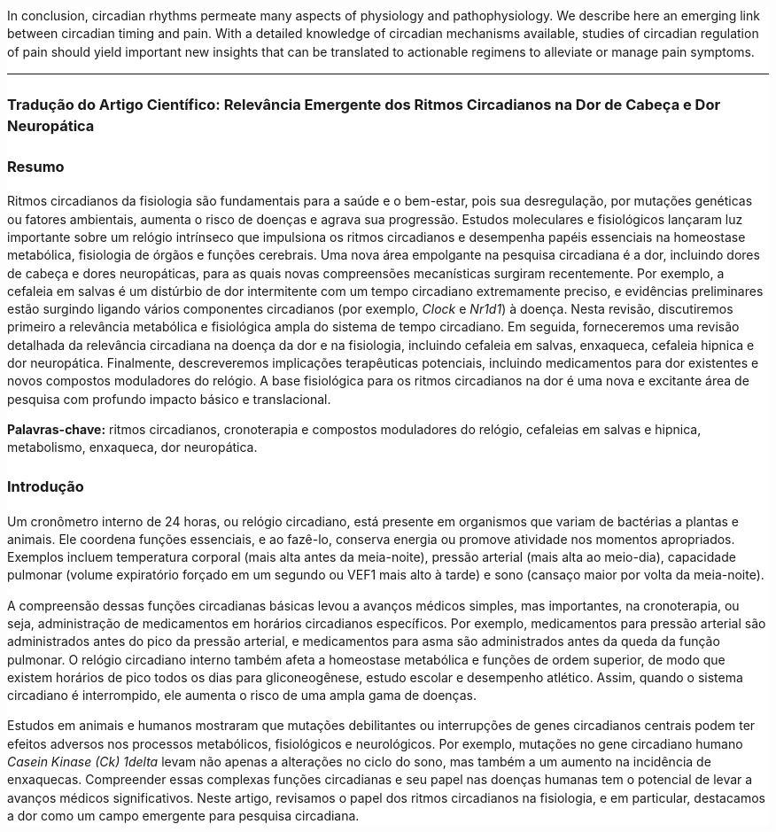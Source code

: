 In conclusion, circadian rhythms permeate many aspects of physiology and pathophysiology. We describe here an emerging link between circadian timing and pain. With a detailed knowledge of circadian mechanisms available, studies of circadian regulation of pain should yield important new insights that can be translated to actionable regimens to alleviate or manage pain symptoms.

-----

### Tradução do Artigo Científico: Relevância Emergente dos Ritmos Circadianos na Dor de Cabeça e Dor Neuropática

### Resumo

Ritmos circadianos da fisiologia são fundamentais para a saúde e o bem-estar, pois sua desregulação, por mutações genéticas ou fatores ambientais, aumenta o risco de doenças e agrava sua progressão. Estudos moleculares e fisiológicos lançaram luz importante sobre um relógio intrínseco que impulsiona os ritmos circadianos e desempenha papéis essenciais na homeostase metabólica, fisiologia de órgãos e funções cerebrais. Uma nova área empolgante na pesquisa circadiana é a dor, incluindo dores de cabeça e dores neuropáticas, para as quais novas compreensões mecanísticas surgiram recentemente. Por exemplo, a cefaleia em salvas é um distúrbio de dor intermitente com um tempo circadiano extremamente preciso, e evidências preliminares estão surgindo ligando vários componentes circadianos (por exemplo, *Clock* e *Nr1d1*) à doença. Nesta revisão, discutiremos primeiro a relevância metabólica e fisiológica ampla do sistema de tempo circadiano. Em seguida, forneceremos uma revisão detalhada da relevância circadiana na doença da dor e na fisiologia, incluindo cefaleia em salvas, enxaqueca, cefaleia hipnica e dor neuropática. Finalmente, descreveremos implicações terapêuticas potenciais, incluindo medicamentos para dor existentes e novos compostos moduladores do relógio. A base fisiológica para os ritmos circadianos na dor é uma nova e excitante área de pesquisa com profundo impacto básico e translacional.

**Palavras-chave:** ritmos circadianos, cronoterapia e compostos moduladores do relógio, cefaleias em salvas e hipnica, metabolismo, enxaqueca, dor neuropática.

### Introdução

Um cronômetro interno de 24 horas, ou relógio circadiano, está presente em organismos que variam de bactérias a plantas e animais. Ele coordena funções essenciais, e ao fazê-lo, conserva energia ou promove atividade nos momentos apropriados. Exemplos incluem temperatura corporal (mais alta antes da meia-noite), pressão arterial (mais alta ao meio-dia), capacidade pulmonar (volume expiratório forçado em um segundo ou VEF1 mais alto à tarde) e sono (cansaço maior por volta da meia-noite).

A compreensão dessas funções circadianas básicas levou a avanços médicos simples, mas importantes, na cronoterapia, ou seja, administração de medicamentos em horários circadianos específicos. Por exemplo, medicamentos para pressão arterial são administrados antes do pico da pressão arterial, e medicamentos para asma são administrados antes da queda da função pulmonar. O relógio circadiano interno também afeta a homeostase metabólica e funções de ordem superior, de modo que existem horários de pico todos os dias para gliconeogênese, estudo escolar e desempenho atlético. Assim, quando o sistema circadiano é interrompido, ele aumenta o risco de uma ampla gama de doenças.

Estudos em animais e humanos mostraram que mutações debilitantes ou interrupções de genes circadianos centrais podem ter efeitos adversos nos processos metabólicos, fisiológicos e neurológicos. Por exemplo, mutações no gene circadiano humano *Casein Kinase (Ck) 1delta* levam não apenas a alterações no ciclo do sono, mas também a um aumento na incidência de enxaquecas. Compreender essas complexas funções circadianas e seu papel nas doenças humanas tem o potencial de levar a avanços médicos significativos. Neste artigo, revisamos o papel dos ritmos circadianos na fisiologia, e em particular, destacamos a dor como um campo emergente para pesquisa circadiana.
